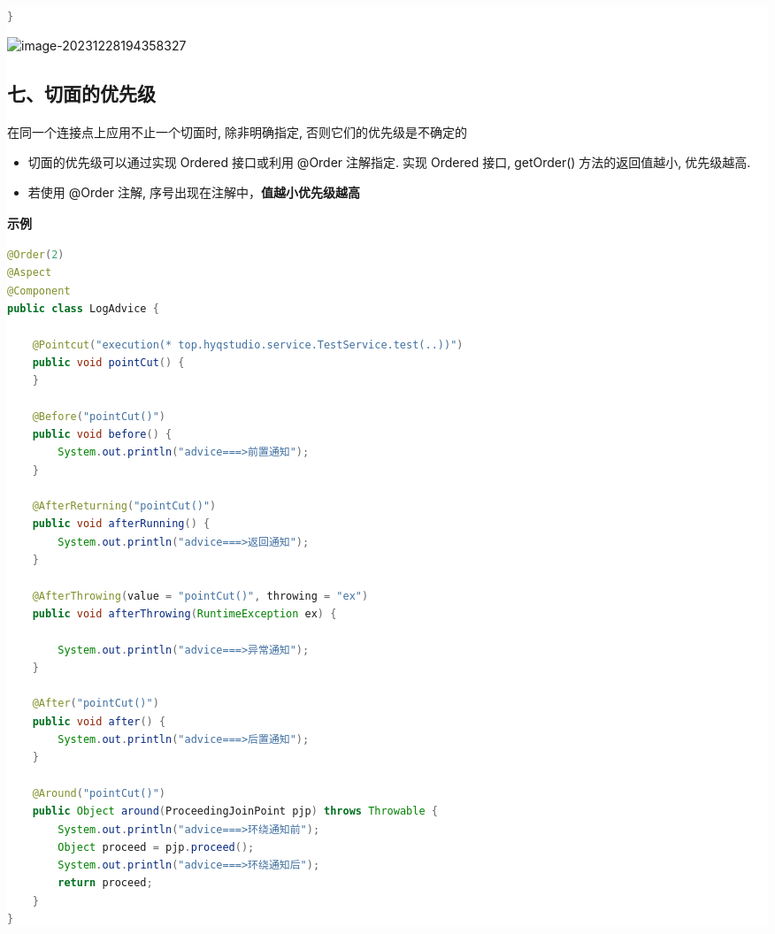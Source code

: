 ```java
}
```

![image-20231228194358327](https://cdn.jsdelivr.net/gh/studio-hu/drawingBed/img/202312281943366.png)



## 七、切面的优先级

在同一个连接点上应用不止一个切面时, 除非明确指定, 否则它们的优先级是不确定的

- 切面的优先级可以通过实现 Ordered 接口或利用 @Order 注解指定.
  实现 Ordered 接口, getOrder() 方法的返回值越小, 优先级越高.

- 若使用 @Order 注解, 序号出现在注解中，**值越小优先级越高**

**示例**

```java
@Order(2)
@Aspect
@Component
public class LogAdvice {

    @Pointcut("execution(* top.hyqstudio.service.TestService.test(..))")
    public void pointCut() {
    }

    @Before("pointCut()")
    public void before() {
        System.out.println("advice===>前置通知");
    }

    @AfterReturning("pointCut()")
    public void afterRunning() {
        System.out.println("advice===>返回通知");
    }

    @AfterThrowing(value = "pointCut()", throwing = "ex")
    public void afterThrowing(RuntimeException ex) {

        System.out.println("advice===>异常通知");
    }

    @After("pointCut()")
    public void after() {
        System.out.println("advice===>后置通知");
    }

    @Around("pointCut()")
    public Object around(ProceedingJoinPoint pjp) throws Throwable {
        System.out.println("advice===>环绕通知前");
        Object proceed = pjp.proceed();
        System.out.println("advice===>环绕通知后");
        return proceed;
    }
}
```
